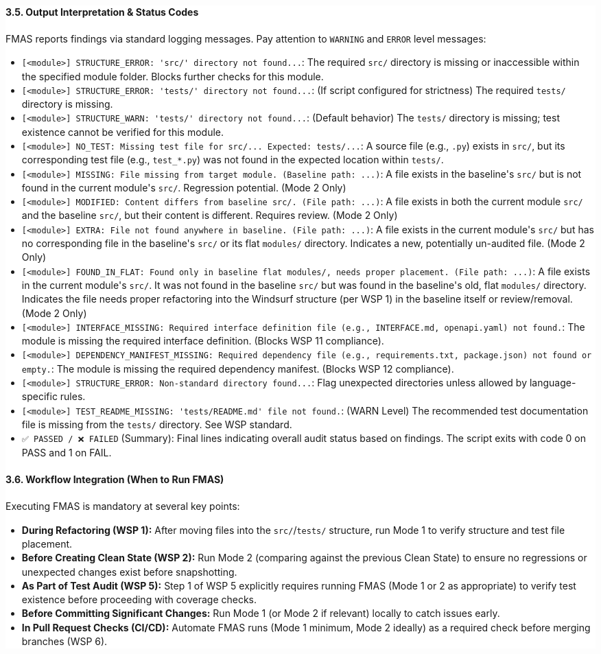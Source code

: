 #### 3.5. Output Interpretation & Status Codes

FMAS reports findings via standard logging messages. Pay attention to `WARNING` and `ERROR` level messages:

*   `[<module>] STRUCTURE_ERROR: 'src/' directory not found...`: The required `src/` directory is missing or inaccessible within the specified module folder. Blocks further checks for this module.
*   `[<module>] STRUCTURE_ERROR: 'tests/' directory not found...`: (If script configured for strictness) The required `tests/` directory is missing.
*   `[<module>] STRUCTURE_WARN: 'tests/' directory not found...`: (Default behavior) The `tests/` directory is missing; test existence cannot be verified for this module.
*   `[<module>] NO_TEST: Missing test file for src/... Expected: tests/...`: A source file (e.g., `.py`) exists in `src/`, but its corresponding test file (e.g., `test_*.py`) was not found in the expected location within `tests/`.
*   `[<module>] MISSING: File missing from target module. (Baseline path: ...)`: A file exists in the baseline's `src/` but is not found in the current module's `src/`. Regression potential. (Mode 2 Only)
*   `[<module>] MODIFIED: Content differs from baseline src/. (File path: ...)`: A file exists in both the current module `src/` and the baseline `src/`, but their content is different. Requires review. (Mode 2 Only)
*   `[<module>] EXTRA: File not found anywhere in baseline. (File path: ...)`: A file exists in the current module's `src/` but has no corresponding file in the baseline's `src/` or its flat `modules/` directory. Indicates a new, potentially un-audited file. (Mode 2 Only)
*   `[<module>] FOUND_IN_FLAT: Found only in baseline flat modules/, needs proper placement. (File path: ...)`: A file exists in the current module's `src/`. It was not found in the baseline `src/` but was found in the baseline's old, flat `modules/` directory. Indicates the file needs proper refactoring into the Windsurf structure (per WSP 1) in the baseline itself or review/removal. (Mode 2 Only)
*   `[<module>] INTERFACE_MISSING: Required interface definition file (e.g., INTERFACE.md, openapi.yaml) not found.`: The module is missing the required interface definition. (Blocks WSP 11 compliance).
*   `[<module>] DEPENDENCY_MANIFEST_MISSING: Required dependency file (e.g., requirements.txt, package.json) not found or empty.`: The module is missing the required dependency manifest. (Blocks WSP 12 compliance).
*   `[<module>] STRUCTURE_ERROR: Non-standard directory found...`: Flag unexpected directories unless allowed by language-specific rules.
*   `[<module>] TEST_README_MISSING: 'tests/README.md' file not found.`: (WARN Level) The recommended test documentation file is missing from the `tests/` directory. See WSP standard.
*   `✅ PASSED / ❌ FAILED` (Summary): Final lines indicating overall audit status based on findings. The script exits with code 0 on PASS and 1 on FAIL.

#### 3.6. Workflow Integration (When to Run FMAS)

Executing FMAS is mandatory at several key points:

*   **During Refactoring (WSP 1):** After moving files into the `src/`/`tests/` structure, run Mode 1 to verify structure and test file placement.
*   **Before Creating Clean State (WSP 2):** Run Mode 2 (comparing against the previous Clean State) to ensure no regressions or unexpected changes exist before snapshotting.
*   **As Part of Test Audit (WSP 5):** Step 1 of WSP 5 explicitly requires running FMAS (Mode 1 or 2 as appropriate) to verify test existence before proceeding with coverage checks.
*   **Before Committing Significant Changes:** Run Mode 1 (or Mode 2 if relevant) locally to catch issues early.
*   **In Pull Request Checks (CI/CD):** Automate FMAS runs (Mode 1 minimum, Mode 2 ideally) as a required check before merging branches (WSP 6).
